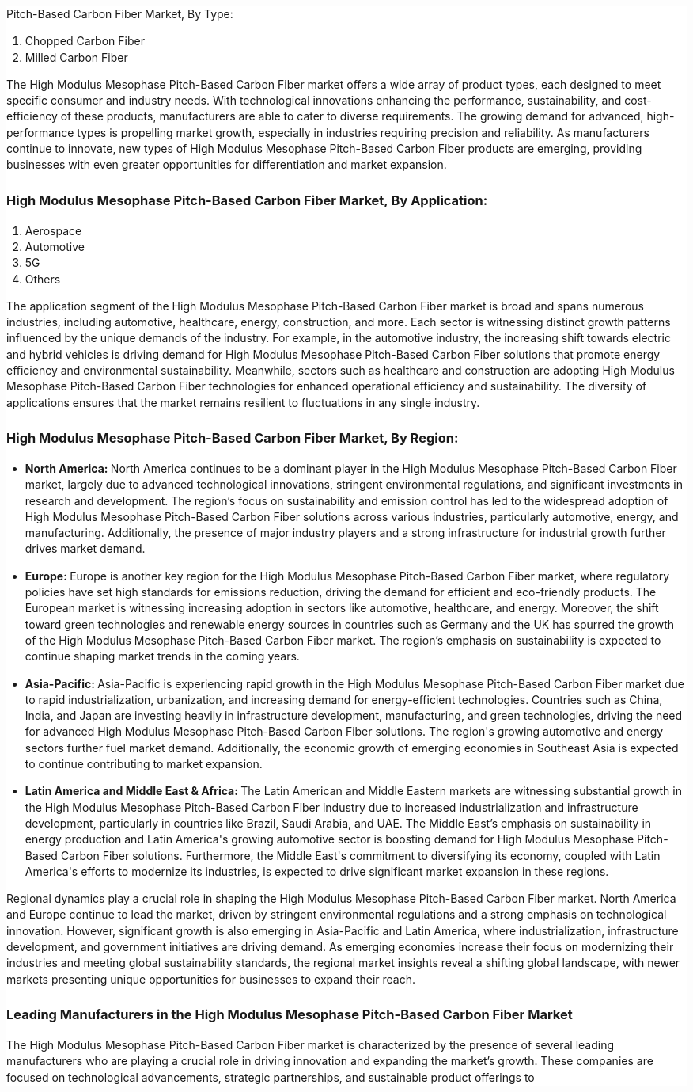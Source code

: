Pitch-Based Carbon Fiber Market, By Type:<br /></strong></h3><ol><li>Chopped Carbon Fiber<li> Milled Carbon Fiber</li></ol><p>The High Modulus Mesophase Pitch-Based Carbon Fiber market offers a wide array of product types, each designed to meet specific consumer and industry needs. With technological innovations enhancing the performance, sustainability, and cost-efficiency of these products, manufacturers are able to cater to diverse requirements. The growing demand for advanced, high-performance types is propelling market growth, especially in industries requiring precision and reliability. As manufacturers continue to innovate, new types of High Modulus Mesophase Pitch-Based Carbon Fiber products are emerging, providing businesses with even greater opportunities for differentiation and market expansion.</p><h3>High Modulus Mesophase Pitch-Based Carbon Fiber Market,&nbsp;By Application:</h3><ol><li>Aerospace<li> Automotive<li> 5G<li> Others</li></ol><p>The application segment of the High Modulus Mesophase Pitch-Based Carbon Fiber market is broad and spans numerous industries, including automotive, healthcare, energy, construction, and more. Each sector is witnessing distinct growth patterns influenced by the unique demands of the industry. For example, in the automotive industry, the increasing shift towards electric and hybrid vehicles is driving demand for High Modulus Mesophase Pitch-Based Carbon Fiber solutions that promote energy efficiency and environmental sustainability. Meanwhile, sectors such as healthcare and construction are adopting High Modulus Mesophase Pitch-Based Carbon Fiber technologies for enhanced operational efficiency and sustainability. The diversity of applications ensures that the market remains resilient to fluctuations in any single industry.</p><h3>High Modulus Mesophase Pitch-Based Carbon Fiber Market, By Region:</h3><ul><li><p><strong>North America:&nbsp;</strong>North America continues to be a dominant player in the High Modulus Mesophase Pitch-Based Carbon Fiber market, largely due to advanced technological innovations, stringent environmental regulations, and significant investments in research and development. The region&rsquo;s focus on sustainability and emission control has led to the widespread adoption of High Modulus Mesophase Pitch-Based Carbon Fiber solutions across various industries, particularly automotive, energy, and manufacturing. Additionally, the presence of major industry players and a strong infrastructure for industrial growth further drives market demand.</p></li><li><p><strong><strong>Europe:&nbsp;</strong></strong>Europe is another key region for the High Modulus Mesophase Pitch-Based Carbon Fiber market, where regulatory policies have set high standards for emissions reduction, driving the demand for efficient and eco-friendly products. The European market is witnessing increasing adoption in sectors like automotive, healthcare, and energy. Moreover, the shift toward green technologies and renewable energy sources in countries such as Germany and the UK has spurred the growth of the High Modulus Mesophase Pitch-Based Carbon Fiber market. The region&rsquo;s emphasis on sustainability is expected to continue shaping market trends in the coming years.</p></li><li><p><strong><strong>Asia-Pacific:&nbsp;</strong></strong>Asia-Pacific is experiencing rapid growth in the High Modulus Mesophase Pitch-Based Carbon Fiber market due to rapid industrialization, urbanization, and increasing demand for energy-efficient technologies. Countries such as China, India, and Japan are investing heavily in infrastructure development, manufacturing, and green technologies, driving the need for advanced High Modulus Mesophase Pitch-Based Carbon Fiber solutions. The region's growing automotive and energy sectors further fuel market demand. Additionally, the economic growth of emerging economies in Southeast Asia is expected to continue contributing to market expansion.</p></li><li><p><strong><strong>Latin America and Middle East &amp; Africa:&nbsp;</strong></strong>The Latin American and Middle Eastern markets are witnessing substantial growth in the High Modulus Mesophase Pitch-Based Carbon Fiber industry due to increased industrialization and infrastructure development, particularly in countries like Brazil, Saudi Arabia, and UAE. The Middle East&rsquo;s emphasis on sustainability in energy production and Latin America's growing automotive sector is boosting demand for High Modulus Mesophase Pitch-Based Carbon Fiber solutions. Furthermore, the Middle East's commitment to diversifying its economy, coupled with Latin America's efforts to modernize its industries, is expected to drive significant market expansion in these regions.</p></li></ul><p>Regional dynamics play a crucial role in shaping the High Modulus Mesophase Pitch-Based Carbon Fiber market. North America and Europe continue to lead the market, driven by stringent environmental regulations and a strong emphasis on technological innovation. However, significant growth is also emerging in Asia-Pacific and Latin America, where industrialization, infrastructure development, and government initiatives are driving demand. As emerging economies increase their focus on modernizing their industries and meeting global sustainability standards, the regional market insights reveal a shifting global landscape, with newer markets presenting unique opportunities for businesses to expand their reach.</p><h3><strong>Leading Manufacturers in the High Modulus Mesophase Pitch-Based Carbon Fiber Market</strong></h3><p>The High Modulus Mesophase Pitch-Based Carbon Fiber market is characterized by the presence of several leading manufacturers who are playing a crucial role in driving innovation and expanding the market&rsquo;s growth. These companies are focused on technological advancements, strategic partnerships, and sustainable product offerings to